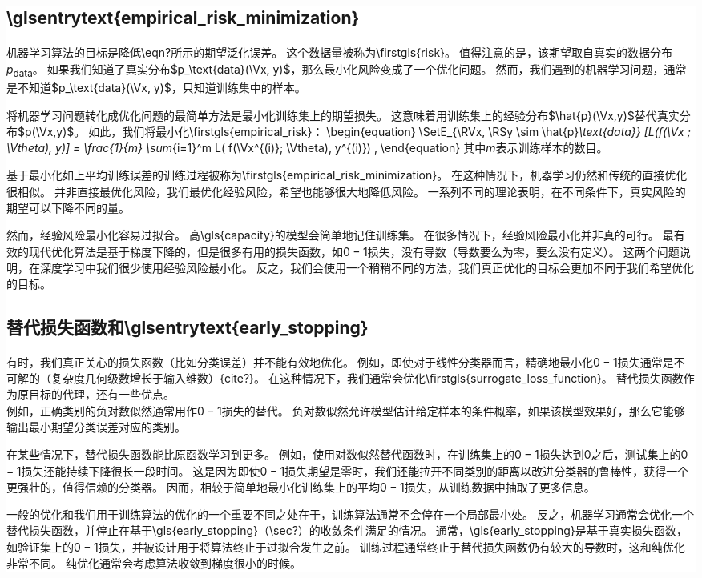 
## \glsentrytext{empirical_risk_minimization}

机器学习算法的目标是降低\eqn?所示的期望泛化误差。
这个数据量被称为\firstgls{risk}。
值得注意的是，该期望取自真实的数据分布$p_\text{data}$。
如果我们知道了真实分布$p_\text{data}(\Vx, y)$，那么最小化风险变成了一个优化问题。
然而，我们遇到的机器学习问题，通常是不知道$p_\text{data}(\Vx, y)$，只知道训练集中的样本。



将机器学习问题转化成优化问题的最简单方法是最小化训练集上的期望损失。
这意味着用训练集上的经验分布$\hat{p}(\Vx,y)$替代真实分布$p(\Vx,y)$。
如此，我们将最小化\firstgls{empirical_risk}：
\begin{equation}
    \SetE_{\RVx, \RSy \sim \hat{p}_\text{data}} [L(f(\Vx ; \Vtheta), y)]
    = \frac{1}{m} \sum_{i=1}^m L( f(\Vx^{(i)}; \Vtheta), y^{(i)}) ,
\end{equation}
其中$m$表示训练样本的数目。

基于最小化如上平均训练误差的训练过程被称为\firstgls{empirical_risk_minimization}。
在这种情况下，机器学习仍然和传统的直接优化很相似。
并非直接最优化风险，我们最优化经验风险，希望也能够很大地降低风险。
一系列不同的理论表明，在不同条件下，真实风险的期望可以下降不同的量。

然而，经验风险最小化容易过拟合。
高\gls{capacity}的模型会简单地记住训练集。
在很多情况下，经验风险最小化并非真的可行。
最有效的现代优化算法是基于梯度下降的，但是很多有用的损失函数，如$0-1$损失，没有导数（导数要么为零，要么没有定义）。
这两个问题说明，在深度学习中我们很少使用经验风险最小化。
反之，我们会使用一个稍稍不同的方法，我们真正优化的目标会更加不同于我们希望优化的目标。


## 替代损失函数和\glsentrytext{early_stopping}

有时，我们真正关心的损失函数（比如分类误差）并不能有效地优化。
例如，即使对于线性分类器而言，精确地最小化$0-1$损失通常是不可解的（复杂度几何级数增长于输入维数）{cite?}。
在这种情况下，我们通常会优化\firstgls{surrogate_loss_function}。
替代损失函数作为原目标的代理，还有一些优点。  
例如，正确类别的负对数似然通常用作$0-1$损失的替代。
负对数似然允许模型估计给定样本的条件概率，如果该模型效果好，那么它能够输出最小期望分类误差对应的类别。



在某些情况下，替代损失函数能比原函数学习到更多。
例如，使用对数似然替代函数时，在训练集上的$0-1$损失达到$0$之后，测试集上的$0-1$损失还能持续下降很长一段时间。
这是因为即使$0-1$损失期望是零时，我们还能拉开不同类别的距离以改进分类器的鲁棒性，获得一个更强壮的，值得信赖的分类器。
因而，相较于简单地最小化训练集上的平均$0-1$损失，从训练数据中抽取了更多信息。

一般的优化和我们用于训练算法的优化的一个重要不同之处在于，训练算法通常不会停在一个局部最小处。
反之，机器学习通常会优化一个替代损失函数，并停止在基于\gls{early_stopping}（\sec?）的收敛条件满足的情况。
通常，\gls{early_stopping}是基于真实损失函数，如验证集上的$0-1$损失，并被设计用于将算法终止于过拟合发生之前。
训练过程通常终止于替代损失函数仍有较大的导数时，这和纯优化非常不同。
纯优化通常会考虑算法收敛到梯度很小的时候。

